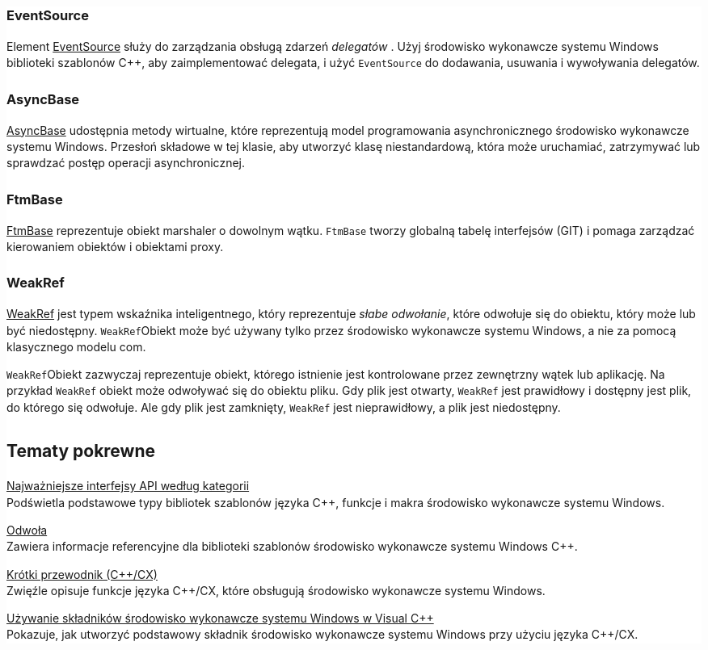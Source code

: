 ### <a name="eventsource"></a>EventSource

Element [EventSource](eventsource-class.md) służy do zarządzania obsługą zdarzeń *delegatów* . Użyj środowisko wykonawcze systemu Windows biblioteki szablonów C++, aby zaimplementować delegata, i użyć `EventSource` do dodawania, usuwania i wywoływania delegatów.

### <a name="asyncbase"></a>AsyncBase

[AsyncBase](asyncbase-class.md) udostępnia metody wirtualne, które reprezentują model programowania asynchronicznego środowisko wykonawcze systemu Windows. Przesłoń składowe w tej klasie, aby utworzyć klasę niestandardową, która może uruchamiać, zatrzymywać lub sprawdzać postęp operacji asynchronicznej.

### <a name="ftmbase"></a>FtmBase

[FtmBase](ftmbase-class.md) reprezentuje obiekt marshaler o dowolnym wątku. `FtmBase` tworzy globalną tabelę interfejsów (GIT) i pomaga zarządzać kierowaniem obiektów i obiektami proxy.

### <a name="weakref"></a>WeakRef

[WeakRef](weakref-class.md) jest typem wskaźnika inteligentnego, który reprezentuje *słabe odwołanie*, które odwołuje się do obiektu, który może lub być niedostępny. `WeakRef`Obiekt może być używany tylko przez środowisko wykonawcze systemu Windows, a nie za pomocą klasycznego modelu com.

`WeakRef`Obiekt zazwyczaj reprezentuje obiekt, którego istnienie jest kontrolowane przez zewnętrzny wątek lub aplikację. Na przykład `WeakRef` obiekt może odwoływać się do obiektu pliku. Gdy plik jest otwarty, `WeakRef` jest prawidłowy i dostępny jest plik, do którego się odwołuje. Ale gdy plik jest zamknięty, `WeakRef` jest nieprawidłowy, a plik jest niedostępny.

## <a name="related-topics"></a>Tematy pokrewne

[Najważniejsze interfejsy API według kategorii](key-wrl-apis-by-category.md)\
Podświetla podstawowe typy bibliotek szablonów języka C++, funkcje i makra środowisko wykonawcze systemu Windows.

[Odwoła](wrl-reference.md)\
Zawiera informacje referencyjne dla biblioteki szablonów środowisko wykonawcze systemu Windows C++.

[Krótki przewodnik (C++/CX)](../../cppcx/quick-reference-c-cx.md)\
Zwięźle opisuje funkcje języka C++/CX, które obsługują środowisko wykonawcze systemu Windows.

[Używanie składników środowisko wykonawcze systemu Windows w Visual C++](/windows/uwp/winrt-components/walkthrough-creating-a-basic-windows-runtime-component-in-cpp-and-calling-it-from-javascript-or-csharp)\
Pokazuje, jak utworzyć podstawowy składnik środowisko wykonawcze systemu Windows przy użyciu języka C++/CX.
